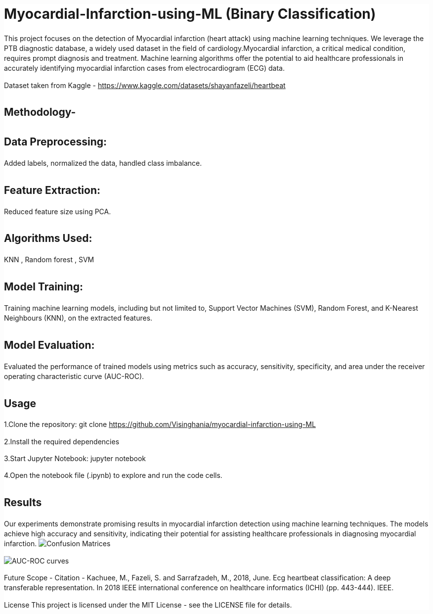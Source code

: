 # Myocardial-Infarction-using-ML (Binary Classification)
This project focuses on the detection of Myocardial infarction (heart attack) using machine learning techniques. We leverage the PTB diagnostic database, a widely used dataset in the field of cardiology.Myocardial infarction, a critical medical condition, requires prompt diagnosis and treatment. Machine learning algorithms offer the potential to aid healthcare professionals in accurately identifying myocardial infarction cases from electrocardiogram (ECG) data.

Dataset taken from Kaggle - https://www.kaggle.com/datasets/shayanfazeli/heartbeat

## Methodology-

## Data Preprocessing:
Added labels, normalized the data, handled class imbalance.

## Feature Extraction: 
Reduced feature size using PCA.

## Algorithms Used:
KNN , Random forest , SVM

## Model Training: 
Training machine learning models, including but not limited to, Support Vector Machines (SVM), Random Forest, and K-Nearest Neighbours (KNN), on the extracted features.

## Model Evaluation: 
Evaluated the performance of trained models using metrics such as accuracy, sensitivity, specificity, and area under the receiver operating characteristic curve (AUC-ROC).

## Usage

1.Clone the repository:
git clone https://github.com/Visinghania/myocardial-infarction-using-ML

2.Install the required dependencies

3.Start Jupyter Notebook:
  jupyter notebook

4.Open the notebook file (.ipynb) to explore and run the code cells.

## Results
Our experiments demonstrate promising results in myocardial infarction detection using machine learning techniques. The models achieve high accuracy and sensitivity, indicating their potential for assisting healthcare professionals in diagnosing myocardial infarction.
<img width="100%" alt="Confusion Matrices" src="https://github.com/user-attachments/assets/e1e27cde-60a4-497d-af64-7419eba67afc">

<img width="100%" height="500" alt="AUC-ROC curves" src="https://github.com/user-attachments/assets/463ac9de-0f4c-4403-bb5f-c5d68dde4a49">


Future Scope - 
Citation - Kachuee, M., Fazeli, S. and Sarrafzadeh, M., 2018, June. Ecg heartbeat classification: A deep transferable representation. In 2018 IEEE international conference on healthcare informatics (ICHI) (pp. 443-444). IEEE.

License
This project is licensed under the MIT License - see the LICENSE file for details.

